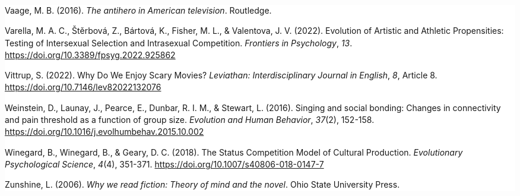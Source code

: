Vaage, M. B. (2016). *The antihero in American television*. Routledge.

Varella, M. A. C., Štěrbová, Z., Bártová, K., Fisher, M. L., & Valentova, J. V. (2022). Evolution of Artistic and Athletic Propensities: Testing of Intersexual Selection and Intrasexual Competition. *Frontiers in Psychology*, *13*. <https://doi.org/10.3389/fpsyg.2022.925862>

Vittrup, S. (2022). Why Do We Enjoy Scary Movies? *Leviathan: Interdisciplinary Journal in English*, *8*, Article 8. <https://doi.org/10.7146/lev82022132076>

Weinstein, D., Launay, J., Pearce, E., Dunbar, R. I. M., & Stewart, L. (2016). Singing and social bonding: Changes in connectivity and pain threshold as a function of group size. *Evolution and Human Behavior*, *37*(2), 152-158. <https://doi.org/10.1016/j.evolhumbehav.2015.10.002>

Winegard, B., Winegard, B., & Geary, D. C. (2018). The Status Competition Model of Cultural Production. *Evolutionary Psychological Science*, *4*(4), 351-371. <https://doi.org/10.1007/s40806-018-0147-7>

Zunshine, L. (2006). *Why we read fiction: Theory of mind and the novel*. Ohio State University Press.
